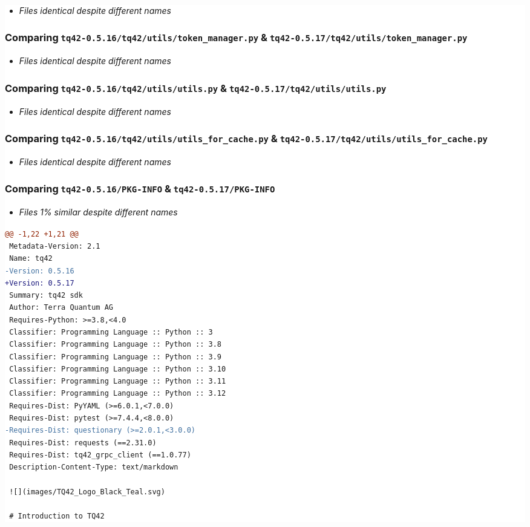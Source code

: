  * *Files identical despite different names*

### Comparing `tq42-0.5.16/tq42/utils/token_manager.py` & `tq42-0.5.17/tq42/utils/token_manager.py`

 * *Files identical despite different names*

### Comparing `tq42-0.5.16/tq42/utils/utils.py` & `tq42-0.5.17/tq42/utils/utils.py`

 * *Files identical despite different names*

### Comparing `tq42-0.5.16/tq42/utils/utils_for_cache.py` & `tq42-0.5.17/tq42/utils/utils_for_cache.py`

 * *Files identical despite different names*

### Comparing `tq42-0.5.16/PKG-INFO` & `tq42-0.5.17/PKG-INFO`

 * *Files 1% similar despite different names*

```diff
@@ -1,22 +1,21 @@
 Metadata-Version: 2.1
 Name: tq42
-Version: 0.5.16
+Version: 0.5.17
 Summary: tq42 sdk
 Author: Terra Quantum AG
 Requires-Python: >=3.8,<4.0
 Classifier: Programming Language :: Python :: 3
 Classifier: Programming Language :: Python :: 3.8
 Classifier: Programming Language :: Python :: 3.9
 Classifier: Programming Language :: Python :: 3.10
 Classifier: Programming Language :: Python :: 3.11
 Classifier: Programming Language :: Python :: 3.12
 Requires-Dist: PyYAML (>=6.0.1,<7.0.0)
 Requires-Dist: pytest (>=7.4.4,<8.0.0)
-Requires-Dist: questionary (>=2.0.1,<3.0.0)
 Requires-Dist: requests (==2.31.0)
 Requires-Dist: tq42_grpc_client (==1.0.77)
 Description-Content-Type: text/markdown
 
 ![](images/TQ42_Logo_Black_Teal.svg)
 
 # Introduction to TQ42
```

